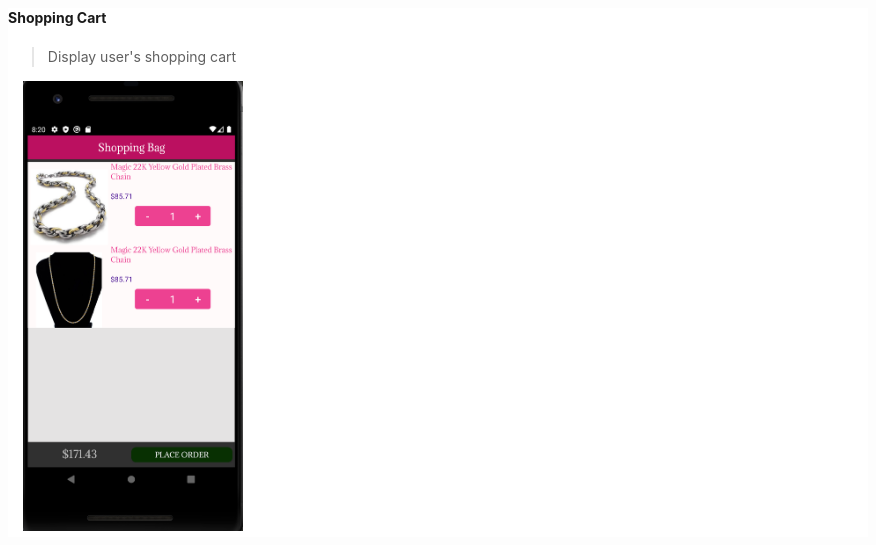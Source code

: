 #### Shopping Cart
>Display user's shopping cart

<img src="https://raw.githubusercontent.com/sainirann/Amlo-shopping-Android-app/master/app/src/main/res/screenshot/cart.png" width="250" height="450"> 
